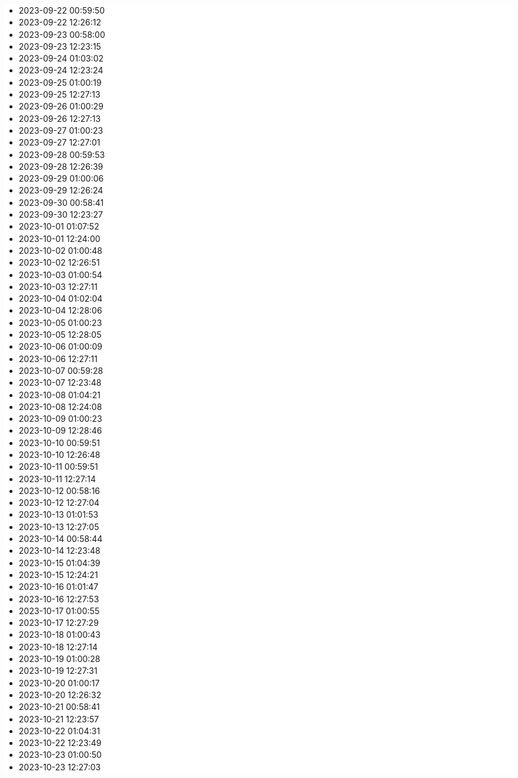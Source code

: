 - 2023-09-22 00:59:50
- 2023-09-22 12:26:12
- 2023-09-23 00:58:00
- 2023-09-23 12:23:15
- 2023-09-24 01:03:02
- 2023-09-24 12:23:24
- 2023-09-25 01:00:19
- 2023-09-25 12:27:13
- 2023-09-26 01:00:29
- 2023-09-26 12:27:13
- 2023-09-27 01:00:23
- 2023-09-27 12:27:01
- 2023-09-28 00:59:53
- 2023-09-28 12:26:39
- 2023-09-29 01:00:06
- 2023-09-29 12:26:24
- 2023-09-30 00:58:41
- 2023-09-30 12:23:27
- 2023-10-01 01:07:52
- 2023-10-01 12:24:00
- 2023-10-02 01:00:48
- 2023-10-02 12:26:51
- 2023-10-03 01:00:54
- 2023-10-03 12:27:11
- 2023-10-04 01:02:04
- 2023-10-04 12:28:06
- 2023-10-05 01:00:23
- 2023-10-05 12:28:05
- 2023-10-06 01:00:09
- 2023-10-06 12:27:11
- 2023-10-07 00:59:28
- 2023-10-07 12:23:48
- 2023-10-08 01:04:21
- 2023-10-08 12:24:08
- 2023-10-09 01:00:23
- 2023-10-09 12:28:46
- 2023-10-10 00:59:51
- 2023-10-10 12:26:48
- 2023-10-11 00:59:51
- 2023-10-11 12:27:14
- 2023-10-12 00:58:16
- 2023-10-12 12:27:04
- 2023-10-13 01:01:53
- 2023-10-13 12:27:05
- 2023-10-14 00:58:44
- 2023-10-14 12:23:48
- 2023-10-15 01:04:39
- 2023-10-15 12:24:21
- 2023-10-16 01:01:47
- 2023-10-16 12:27:53
- 2023-10-17 01:00:55
- 2023-10-17 12:27:29
- 2023-10-18 01:00:43
- 2023-10-18 12:27:14
- 2023-10-19 01:00:28
- 2023-10-19 12:27:31
- 2023-10-20 01:00:17
- 2023-10-20 12:26:32
- 2023-10-21 00:58:41
- 2023-10-21 12:23:57
- 2023-10-22 01:04:31
- 2023-10-22 12:23:49
- 2023-10-23 01:00:50
- 2023-10-23 12:27:03